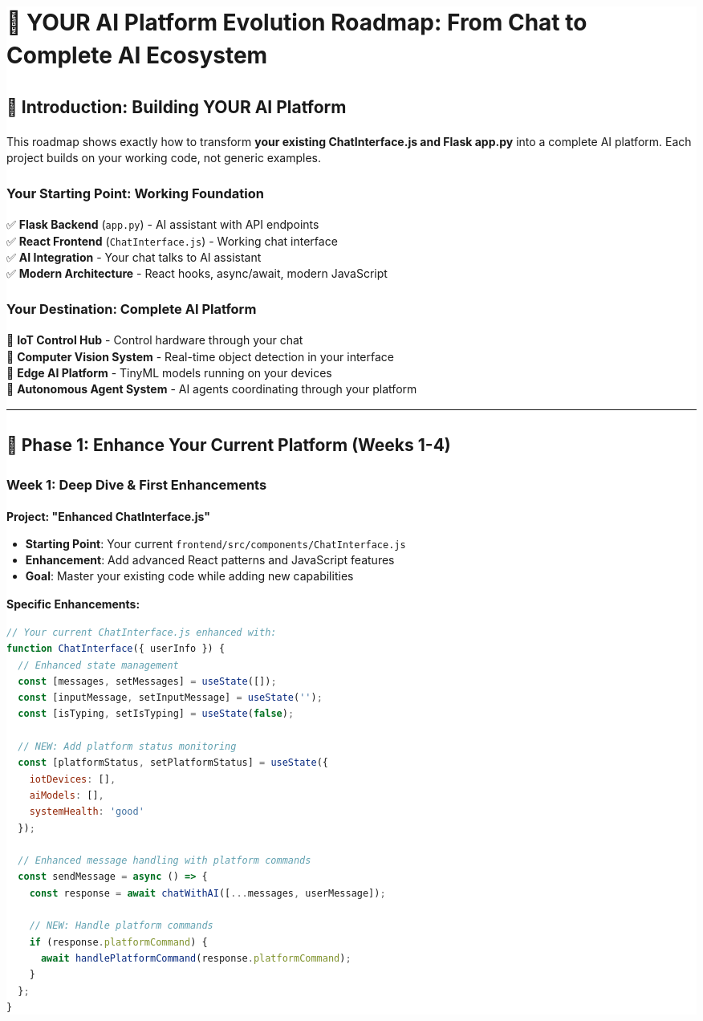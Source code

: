 # 🚀 YOUR AI Platform Evolution Roadmap: From Chat to Complete AI Ecosystem

## 🎯 Introduction: Building YOUR AI Platform

This roadmap shows exactly how to transform **your existing ChatInterface.js and Flask app.py** into a complete AI platform. Each project builds on your working code, not generic examples.

### Your Starting Point: Working Foundation
✅ **Flask Backend** (`app.py`) - AI assistant with API endpoints  
✅ **React Frontend** (`ChatInterface.js`) - Working chat interface  
✅ **AI Integration** - Your chat talks to AI assistant  
✅ **Modern Architecture** - React hooks, async/await, modern JavaScript  

### Your Destination: Complete AI Platform
🎯 **IoT Control Hub** - Control hardware through your chat  
🎯 **Computer Vision System** - Real-time object detection in your interface  
🎯 **Edge AI Platform** - TinyML models running on your devices  
🎯 **Autonomous Agent System** - AI agents coordinating through your platform  

---

## 📅 **Phase 1: Enhance Your Current Platform (Weeks 1-4)**

### **Week 1: Deep Dive & First Enhancements**

**Project: "Enhanced ChatInterface.js"**
- **Starting Point**: Your current `frontend/src/components/ChatInterface.js`
- **Enhancement**: Add advanced React patterns and JavaScript features
- **Goal**: Master your existing code while adding new capabilities

**Specific Enhancements:**
```jsx
// Your current ChatInterface.js enhanced with:
function ChatInterface({ userInfo }) {
  // Enhanced state management
  const [messages, setMessages] = useState([]);
  const [inputMessage, setInputMessage] = useState('');
  const [isTyping, setIsTyping] = useState(false);
  
  // NEW: Add platform status monitoring
  const [platformStatus, setPlatformStatus] = useState({
    iotDevices: [],
    aiModels: [],
    systemHealth: 'good'
  });
  
  // Enhanced message handling with platform commands
  const sendMessage = async () => {
    const response = await chatWithAI([...messages, userMessage]);
    
    // NEW: Handle platform commands
    if (response.platformCommand) {
      await handlePlatformCommand(response.platformCommand);
    }
  };
}
```
